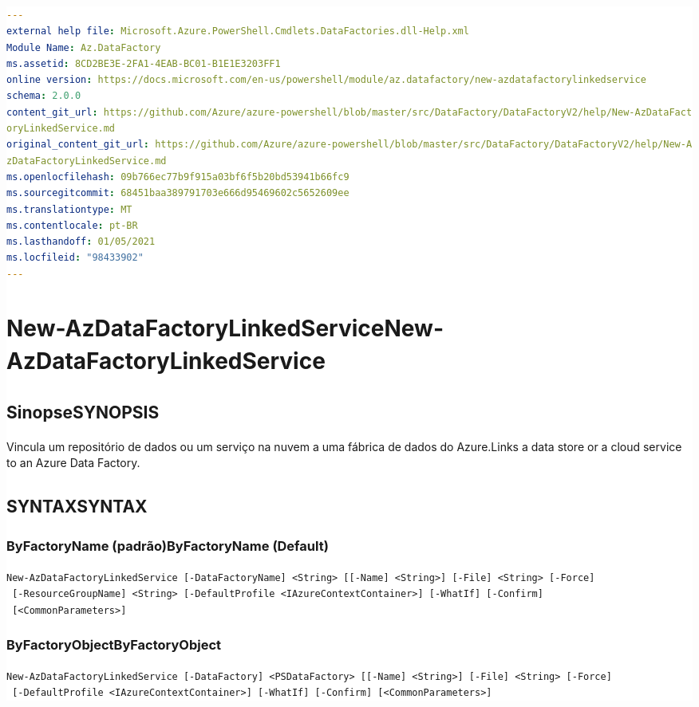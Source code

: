 ```yaml
---
external help file: Microsoft.Azure.PowerShell.Cmdlets.DataFactories.dll-Help.xml
Module Name: Az.DataFactory
ms.assetid: 8CD2BE3E-2FA1-4EAB-BC01-B1E1E3203FF1
online version: https://docs.microsoft.com/en-us/powershell/module/az.datafactory/new-azdatafactorylinkedservice
schema: 2.0.0
content_git_url: https://github.com/Azure/azure-powershell/blob/master/src/DataFactory/DataFactoryV2/help/New-AzDataFactoryLinkedService.md
original_content_git_url: https://github.com/Azure/azure-powershell/blob/master/src/DataFactory/DataFactoryV2/help/New-AzDataFactoryLinkedService.md
ms.openlocfilehash: 09b766ec77b9f915a03bf6f5b20bd53941b66fc9
ms.sourcegitcommit: 68451baa389791703e666d95469602c5652609ee
ms.translationtype: MT
ms.contentlocale: pt-BR
ms.lasthandoff: 01/05/2021
ms.locfileid: "98433902"
---
```

# <span data-ttu-id="7f6c5-101">New-AzDataFactoryLinkedService</span><span class="sxs-lookup"><span data-stu-id="7f6c5-101">New-AzDataFactoryLinkedService</span></span>

## <span data-ttu-id="7f6c5-102">Sinopse</span><span class="sxs-lookup"><span data-stu-id="7f6c5-102">SYNOPSIS</span></span>
<span data-ttu-id="7f6c5-103">Vincula um repositório de dados ou um serviço na nuvem a uma fábrica de dados do Azure.</span><span class="sxs-lookup"><span data-stu-id="7f6c5-103">Links a data store or a cloud service to an Azure Data Factory.</span></span>

## <span data-ttu-id="7f6c5-104">SYNTAX</span><span class="sxs-lookup"><span data-stu-id="7f6c5-104">SYNTAX</span></span>

### <span data-ttu-id="7f6c5-105">ByFactoryName (padrão)</span><span class="sxs-lookup"><span data-stu-id="7f6c5-105">ByFactoryName (Default)</span></span>
```
New-AzDataFactoryLinkedService [-DataFactoryName] <String> [[-Name] <String>] [-File] <String> [-Force]
 [-ResourceGroupName] <String> [-DefaultProfile <IAzureContextContainer>] [-WhatIf] [-Confirm]
 [<CommonParameters>]
```

### <span data-ttu-id="7f6c5-106">ByFactoryObject</span><span class="sxs-lookup"><span data-stu-id="7f6c5-106">ByFactoryObject</span></span>
```
New-AzDataFactoryLinkedService [-DataFactory] <PSDataFactory> [[-Name] <String>] [-File] <String> [-Force]
 [-DefaultProfile <IAzureContextContainer>] [-WhatIf] [-Confirm] [<CommonParameters>]
```
